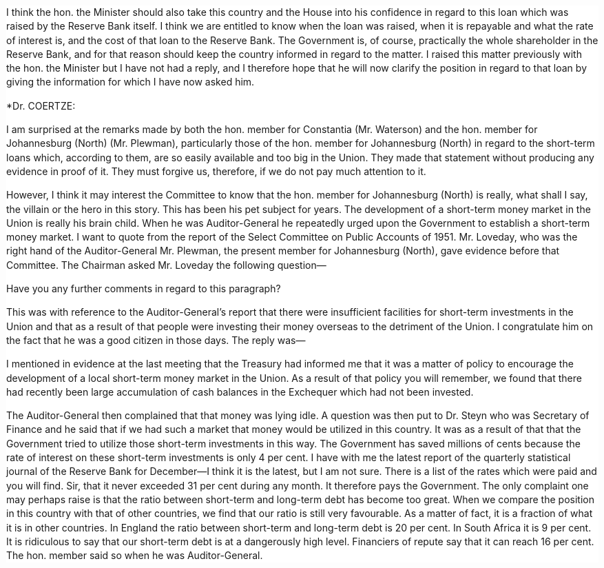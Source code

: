 <p>I think the hon. the Minister should also take this country and the House into his confidence in regard to this loan which was raised by the Reserve Bank itself. I think we are entitled to know when the loan was raised, when it is repayable and what the rate of interest is, and the cost of that loan to the Reserve Bank. The Government is, of course, practically the whole shareholder in the Reserve Bank, and for that reason should keep the country informed in regard to the matter. I raised this matter previously with the hon. the Minister but I have not had a reply, and I therefore hope that he will now clarify the position in regard to that loan by giving the information for which I have now asked him.</p>

</speech>

<speech by="#coertze">

<from>*Dr. <person refersTo="hansard_za">COERTZE</person>:</from>

<p>I am surprised at the remarks made by both the hon. member for Constantia (Mr. Waterson) and the hon. member for Johannesburg (North) (Mr. Plewman), particularly those of the hon. member for Johannesburg (North) in regard to the short-term loans which, according to them, are so easily available and too big in the Union. They made that statement without producing any evidence in proof of it. They must forgive us, therefore, if we do not pay much attention to it.</p>

<p>However, I think it may interest the Committee to know that the hon. member for Johannesburg (North) is really, what shall I say, the villain or the hero in this story. This has been his pet subject for years. The development of a short-term money market in the Union is really his brain child. When he was Auditor-General he repeatedly urged upon the Government to establish a short-term money market. I want to quote from the report of the Select Committee on Public Accounts of 1951. Mr. Loveday, who was the right hand of the Auditor-General Mr. Plewman, the present member for Johannesburg (North), gave evidence before that Committee. The Chairman asked Mr. Loveday the following question&#x2014;</p>

<block name="quote">Have you any further comments in regard to this paragraph?</block>

<p>This was with reference to the Auditor-General&#x2019;s report that there were insufficient facilities for short-term investments in the Union and that as a result of that people were investing their money overseas to the detriment of the Union. I congratulate him on the fact that he was a good citizen in those days. The reply was&#x2014;</p>

<block name="quote">I mentioned in evidence at the last meeting that the Treasury had informed me that it was a matter of policy to encourage the development of a local short-term money market in the Union. As a result of that policy you will remember, we found that there had recently been large accumulation of cash balances in the Exchequer which had not been invested.</block>

<p>The Auditor-General then complained that that money was lying idle. A question was then put to Dr. Steyn who was Secretary of Finance and he said that if we had such a market that money would be utilized in this country. It was as a result of that that the Government tried to utilize those short-term investments in this way. The Government has saved millions of cents because the rate of interest on these short-term investments is only 4 per cent. I have with me the latest report of the quarterly statistical journal of the Reserve Bank for December&#x2014;I think it is the latest, but I am not sure. There is a list of the rates which were paid and you will find. Sir, that it never exceeded 31 per cent during any month. It therefore pays the Government. The only complaint one may perhaps raise is that the ratio between short-term and long-term debt has become too great. When we compare the position in this country with that of other countries, we find that our ratio is still very favourable. As a matter of fact, it is a fraction of what it is in other countries. In England the ratio between short-term and long-term debt is 20 per cent. In South Africa it is 9 per cent. It is ridiculous to say that our short-term debt is at a dangerously high level. Financiers of repute say that it can reach 16 per cent. The hon. member said so when he was Auditor-General.</p>

